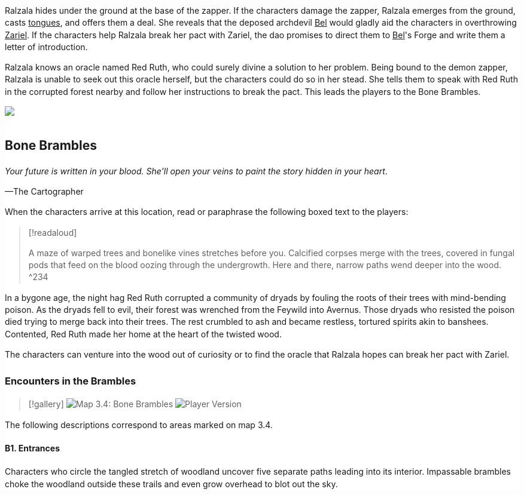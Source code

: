 Ralzala hides under the ground at the base of the zapper. If the characters damage the zapper, Ralzala emerges from the ground, casts [tongues](Mechanics/spells/tongues.md), and offers them a deal. She reveals that the deposed archdevil [Bel](Mechanics/bestiary/npc/bel-bgdia.md) would gladly aid the characters in overthrowing [Zariel](Mechanics/bestiary/npc/archduke-zariel-of-avernus-bgdia.md). If the characters help Ralzala break her pact with Zariel, the dao promises to direct them to [Bel](Mechanics/bestiary/npc/bel-bgdia.md)'s Forge and write them a letter of introduction.

Ralzala knows an oracle named Red Ruth, who could surely divine a solution to her problem. Being bound to the demon zapper, Ralzala is unable to seek out this oracle herself, but the characters could do so in her stead. She tells them to speak with Red Ruth in the corrupted forest nearby and follow her instructions to break the pact. This leads the players to the Bone Brambles.

![](https://raw.githubusercontent.com/5etools-mirror-3/5etools-img/main/adventure/BGDIA/071-84p9h-03-16.webp#center)

## Bone Brambles

*Your future is written in your blood. She'll open your veins to paint the story hidden in your heart*.

—The Cartographer

When the characters arrive at this location, read or paraphrase the following boxed text to the players:

> [!readaloud] 
> 
> A maze of warped trees and bonelike vines stretches before you. Calcified corpses merge with the trees, covered in fungal pods that feed on the blood oozing through the undergrowth. Here and there, narrow paths wend deeper into the wood.
^234

In a bygone age, the night hag Red Ruth corrupted a community of dryads by fouling the roots of their trees with mind-bending poison. As the dryads fell to evil, their forest was wrenched from the Feywild into Avernus. Those dryads who resisted the poison died trying to merge back into their trees. The rest crumbled to ash and became restless, tortured spirits akin to banshees. Contented, Red Ruth made her home at the heart of the twisted wood.

The characters can venture into the wood out of curiosity or to find the oracle that Ralzala hopes can break her pact with Zariel.

### Encounters in the Brambles

> [!gallery]
> ![Map 3.4: Bone Brambles](https://raw.githubusercontent.com/5etools-mirror-3/5etools-img/main/adventure/BGDIA/072-jzcpq-map-3-4.webp#gallery)
> ![Player Version](https://raw.githubusercontent.com/5etools-mirror-3/5etools-img/main/adventure/BGDIA/073-ugdpq-map-3-4-player.webp#gallery)

The following descriptions correspond to areas marked on map 3.4.

#### B1. Entrances

Characters who circle the tangled stretch of woodland uncover five separate paths leading into its interior. Impassable brambles choke the woodland outside these trails and even grow overhead to blot out the sky.
